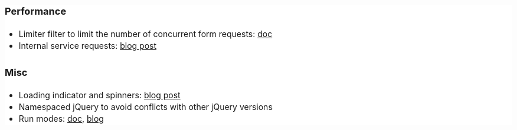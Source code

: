### Performance

- Limiter filter to limit the number of concurrent form requests: [doc](configuration/advanced/limiter-filter.md)
- Internal service requests: [blog post](https://blog.orbeon.com/2015/01/saying-goodbye-to-internal-http.html)

### Misc

- Loading indicator and spinners: [blog post](https://blog.orbeon.com/2016/04/how-do-you-tell-users-something-is.html)
- Namespaced jQuery to avoid conflicts with other jQuery versions
- Run modes: [doc](configuration/advanced/run-modes.md), [blog](https://blog.orbeon.com/2012/05/run-modes.html)

